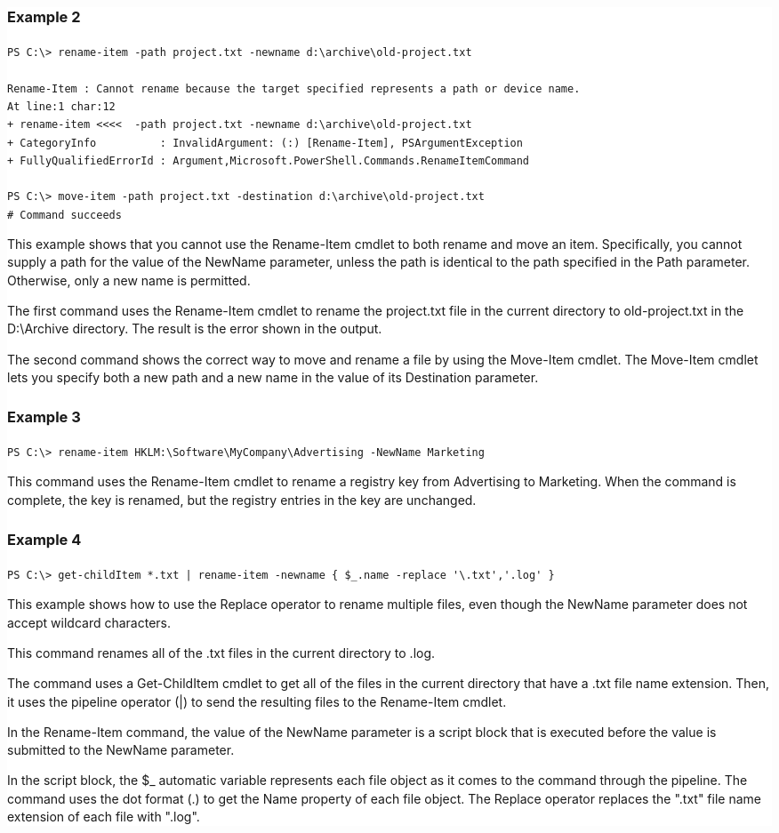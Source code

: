### Example 2
```
PS C:\> rename-item -path project.txt -newname d:\archive\old-project.txt

Rename-Item : Cannot rename because the target specified represents a path or device name.
At line:1 char:12
+ rename-item <<<<  -path project.txt -newname d:\archive\old-project.txt
+ CategoryInfo          : InvalidArgument: (:) [Rename-Item], PSArgumentException
+ FullyQualifiedErrorId : Argument,Microsoft.PowerShell.Commands.RenameItemCommand

PS C:\> move-item -path project.txt -destination d:\archive\old-project.txt
# Command succeeds
```

This example shows that you cannot use the Rename-Item cmdlet to both rename and move an item.
Specifically, you cannot supply a path for the value of the NewName parameter, unless the path is identical to the path specified in the Path parameter.
Otherwise, only a new name is permitted.

The first command uses the Rename-Item cmdlet to rename the project.txt file in the current directory to old-project.txt in the D:\Archive directory.
The result is the error shown in the output.

The second command shows the correct way to move and rename a file by using the Move-Item cmdlet.
The Move-Item cmdlet lets you specify both a new path and a new name in the value of its Destination parameter.

### Example 3
```
PS C:\> rename-item HKLM:\Software\MyCompany\Advertising -NewName Marketing
```

This command uses the Rename-Item cmdlet to rename a registry key from Advertising to Marketing.
When the command is complete, the key is renamed, but the registry entries in the key are unchanged.

### Example 4
```
PS C:\> get-childItem *.txt | rename-item -newname { $_.name -replace '\.txt','.log' }
```

This example shows how to use the Replace operator to rename multiple files, even though the NewName parameter does not accept wildcard characters.

This command renames all of the .txt files in the current directory to .log.

The command uses a Get-ChildItem cmdlet to get all of the files in the current directory that have a .txt file name extension.
Then, it uses the pipeline operator (|) to send the resulting files to the Rename-Item cmdlet.

In the Rename-Item command, the value of the NewName parameter is a script block that is executed before the value is submitted to the NewName parameter.

In the script block, the $_ automatic variable represents each file object as it comes to the command through the pipeline.
The command uses the dot format (.) to get the Name property of each file object.
The Replace operator replaces the ".txt" file name extension of each file with ".log".
